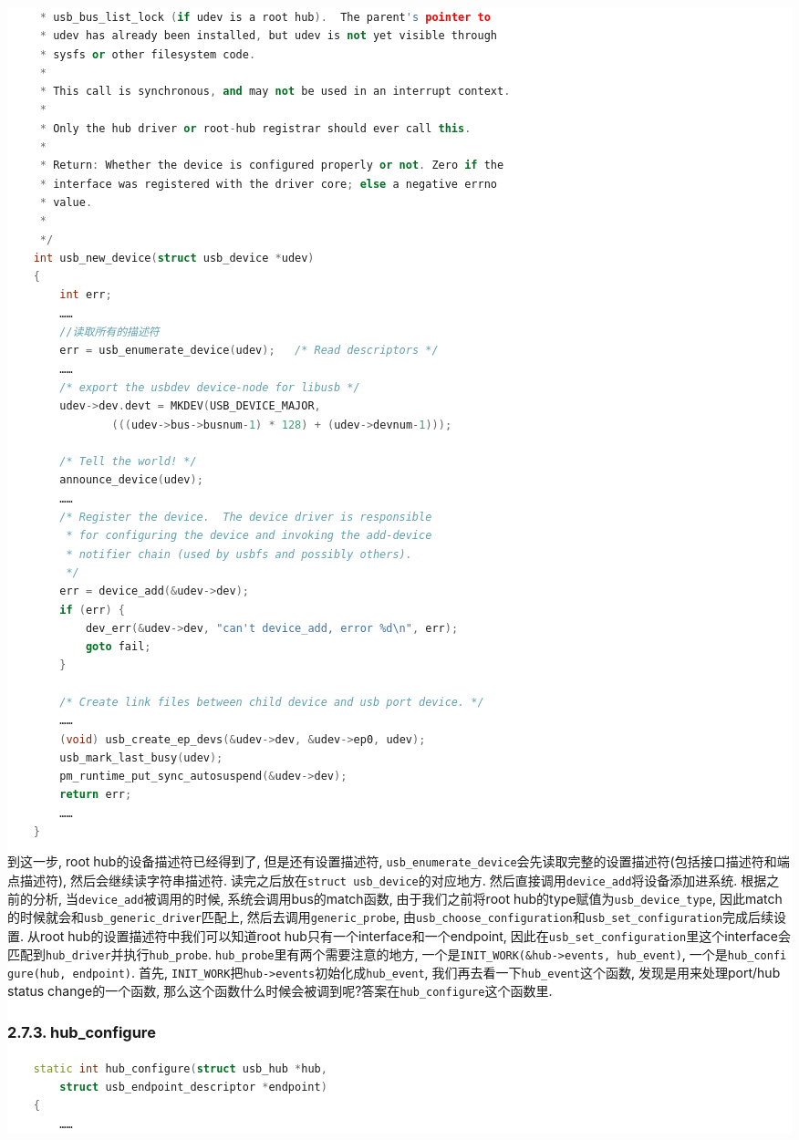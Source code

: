 ```cpp
     * usb_bus_list_lock (if udev is a root hub).  The parent's pointer to
     * udev has already been installed, but udev is not yet visible through
     * sysfs or other filesystem code.
     *
     * This call is synchronous, and may not be used in an interrupt context.
     *
     * Only the hub driver or root-hub registrar should ever call this.
     *
     * Return: Whether the device is configured properly or not. Zero if the
     * interface was registered with the driver core; else a negative errno
     * value.
     *
     */
    int usb_new_device(struct usb_device *udev)
    {
    	int err;
        ……
        //读取所有的描述符
    	err = usb_enumerate_device(udev);	/* Read descriptors */
    	……
    	/* export the usbdev device-node for libusb */
    	udev->dev.devt = MKDEV(USB_DEVICE_MAJOR,
    			(((udev->bus->busnum-1) * 128) + (udev->devnum-1)));

    	/* Tell the world! */
    	announce_device(udev);
    	……
    	/* Register the device.  The device driver is responsible
    	 * for configuring the device and invoking the add-device
    	 * notifier chain (used by usbfs and possibly others).
    	 */
    	err = device_add(&udev->dev);
    	if (err) {
    		dev_err(&udev->dev, "can't device_add, error %d\n", err);
    		goto fail;
    	}

    	/* Create link files between child device and usb port device. */
    	……
    	(void) usb_create_ep_devs(&udev->dev, &udev->ep0, udev);
    	usb_mark_last_busy(udev);
    	pm_runtime_put_sync_autosuspend(&udev->dev);
    	return err;
        ……
    }
```
到这一步, root hub的设备描述符已经得到了, 但是还有设置描述符, `usb_enumerate_device`会先读取完整的设置描述符(包括接口描述符和端点描述符), 然后会继续读字符串描述符. 读完之后放在`struct usb_device`的对应地方. 然后直接调用`device_add`将设备添加进系统. 
根据之前的分析, 当`device_add`被调用的时候, 系统会调用bus的match函数, 由于我们之前将root hub的type赋值为`usb_device_type`, 因此match的时候就会和`usb_generic_driver`匹配上, 然后去调用`generic_probe`, 由`usb_choose_configuration`和`usb_set_configuration`完成后续设置. 
从root hub的设置描述符中我们可以知道root hub只有一个interface和一个endpoint, 因此在`usb_set_configuration`里这个interface会匹配到`hub_driver`并执行`hub_probe`. 
`hub_probe`里有两个需要注意的地方, 一个是`INIT_WORK(&hub->events, hub_event)`, 一个是`hub_configure(hub, endpoint)`. 首先, `INIT_WORK`把`hub->events`初始化成`hub_event`, 我们再去看一下`hub_event`这个函数, 发现是用来处理port/hub status change的一个函数, 那么这个函数什么时候会被调到呢?答案在`hub_configure`这个函数里. 
### 2.7.3. hub_configure
```cpp
    static int hub_configure(struct usb_hub *hub,
    	struct usb_endpoint_descriptor *endpoint)
    {
    	……
```